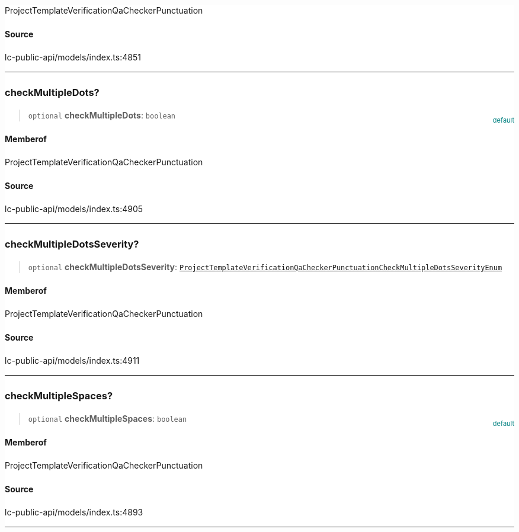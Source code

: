 ProjectTemplateVerificationQaCheckerPunctuation

#### Source

lc-public-api/models/index.ts:4851

***

### checkMultipleDots?

> `optional` **checkMultipleDots**: `boolean`

<div style="display:inline; float:right; color:#008080; margin-top:-23px; font-size:11px">default</div><div style="display: inline;"></div>

#### Memberof

ProjectTemplateVerificationQaCheckerPunctuation

#### Source

lc-public-api/models/index.ts:4905

***

### checkMultipleDotsSeverity?

> `optional` **checkMultipleDotsSeverity**: [`ProjectTemplateVerificationQaCheckerPunctuationCheckMultipleDotsSeverityEnum`](../wiki/Type.ProjectTemplateVerificationQaCheckerPunctuationCheckMultipleDotsSeverityEnum)

#### Memberof

ProjectTemplateVerificationQaCheckerPunctuation

#### Source

lc-public-api/models/index.ts:4911

***

### checkMultipleSpaces?

> `optional` **checkMultipleSpaces**: `boolean`

<div style="display:inline; float:right; color:#008080; margin-top:-23px; font-size:11px">default</div><div style="display: inline;"></div>

#### Memberof

ProjectTemplateVerificationQaCheckerPunctuation

#### Source

lc-public-api/models/index.ts:4893

***
